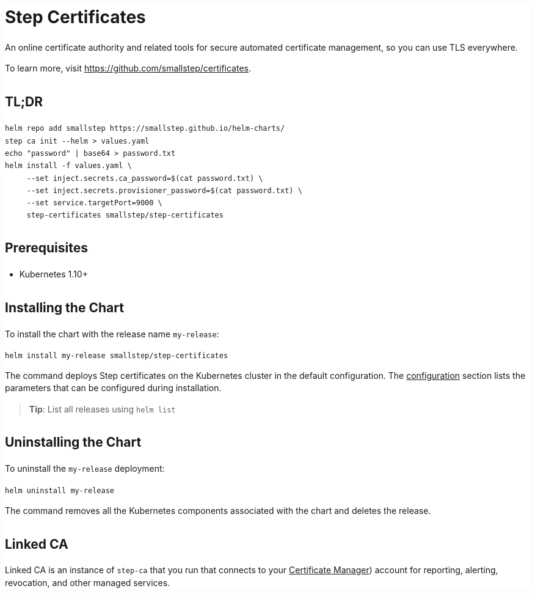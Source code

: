 # Step Certificates

An online certificate authority and related tools for secure automated
certificate management, so you can use TLS everywhere.

To learn more, visit <https://github.com/smallstep/certificates>.

## TL;DR

```console
helm repo add smallstep https://smallstep.github.io/helm-charts/
step ca init --helm > values.yaml
echo "password" | base64 > password.txt
helm install -f values.yaml \
     --set inject.secrets.ca_password=$(cat password.txt) \
     --set inject.secrets.provisioner_password=$(cat password.txt) \
     --set service.targetPort=9000 \
     step-certificates smallstep/step-certificates
```

## Prerequisites

- Kubernetes 1.10+

## Installing the Chart

To install the chart with the release name `my-release`:

```console
helm install my-release smallstep/step-certificates
```

The command deploys Step certificates on the Kubernetes cluster in the default
configuration. The [configuration](#configuration) section lists the parameters
that can be configured during installation.

> **Tip**: List all releases using `helm list`

## Uninstalling the Chart

To uninstall the `my-release` deployment:

```console
helm uninstall my-release
```

The command removes all the Kubernetes components associated with the chart and
deletes the release.

## Linked CA

Linked CA is an instance of `step-ca` that you run that connects to your
[Certificate Manager](https://smallstep.com/certificate-manager/)) account for
reporting, alerting, revocation, and other managed services.
